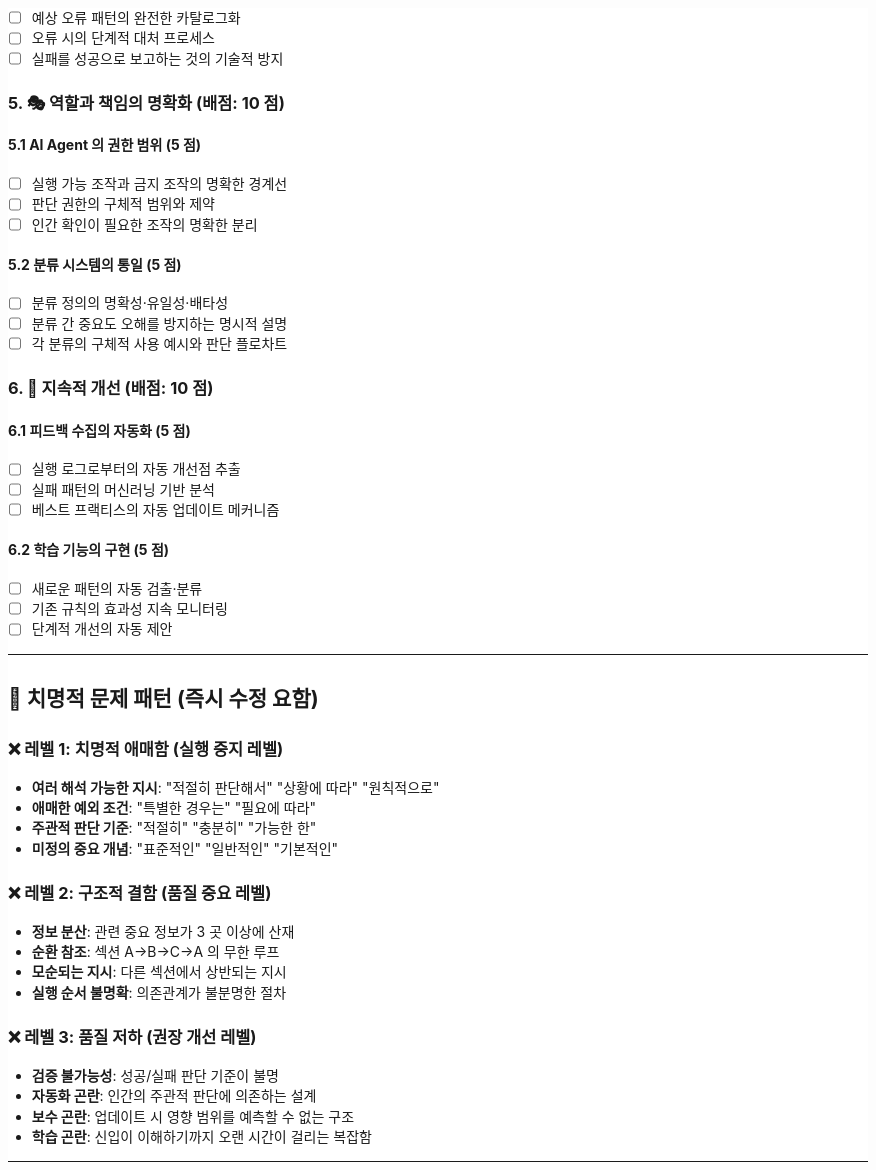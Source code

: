 - [ ] 예상 오류 패턴의 완전한 카탈로그화
- [ ] 오류 시의 단계적 대처 프로세스
- [ ] 실패를 성공으로 보고하는 것의 기술적 방지

### 5. 🎭 역할과 책임의 명확화 (배점: 10 점)

#### 5.1 AI Agent 의 권한 범위 (5 점)

- [ ] 실행 가능 조작과 금지 조작의 명확한 경계선
- [ ] 판단 권한의 구체적 범위와 제약
- [ ] 인간 확인이 필요한 조작의 명확한 분리

#### 5.2 분류 시스템의 통일 (5 점)

- [ ] 분류 정의의 명확성·유일성·배타성
- [ ] 분류 간 중요도 오해를 방지하는 명시적 설명
- [ ] 각 분류의 구체적 사용 예시와 판단 플로차트

### 6. 🔄 지속적 개선 (배점: 10 점)

#### 6.1 피드백 수집의 자동화 (5 점)

- [ ] 실행 로그로부터의 자동 개선점 추출
- [ ] 실패 패턴의 머신러닝 기반 분석
- [ ] 베스트 프랙티스의 자동 업데이트 메커니즘

#### 6.2 학습 기능의 구현 (5 점)

- [ ] 새로운 패턴의 자동 검출·분류
- [ ] 기존 규칙의 효과성 지속 모니터링
- [ ] 단계적 개선의 자동 제안

---

## 🚨 치명적 문제 패턴 (즉시 수정 요함)

### ❌ 레벨 1: 치명적 애매함 (실행 중지 레벨)

- **여러 해석 가능한 지시**: "적절히 판단해서" "상황에 따라" "원칙적으로"
- **애매한 예외 조건**: "특별한 경우는" "필요에 따라"
- **주관적 판단 기준**: "적절히" "충분히" "가능한 한"
- **미정의 중요 개념**: "표준적인" "일반적인" "기본적인"

### ❌ 레벨 2: 구조적 결함 (품질 중요 레벨)

- **정보 분산**: 관련 중요 정보가 3 곳 이상에 산재
- **순환 참조**: 섹션 A→B→C→A 의 무한 루프
- **모순되는 지시**: 다른 섹션에서 상반되는 지시
- **실행 순서 불명확**: 의존관계가 불분명한 절차

### ❌ 레벨 3: 품질 저하 (권장 개선 레벨)

- **검증 불가능성**: 성공/실패 판단 기준이 불명
- **자동화 곤란**: 인간의 주관적 판단에 의존하는 설계
- **보수 곤란**: 업데이트 시 영향 범위를 예측할 수 없는 구조
- **학습 곤란**: 신입이 이해하기까지 오랜 시간이 걸리는 복잡함

---